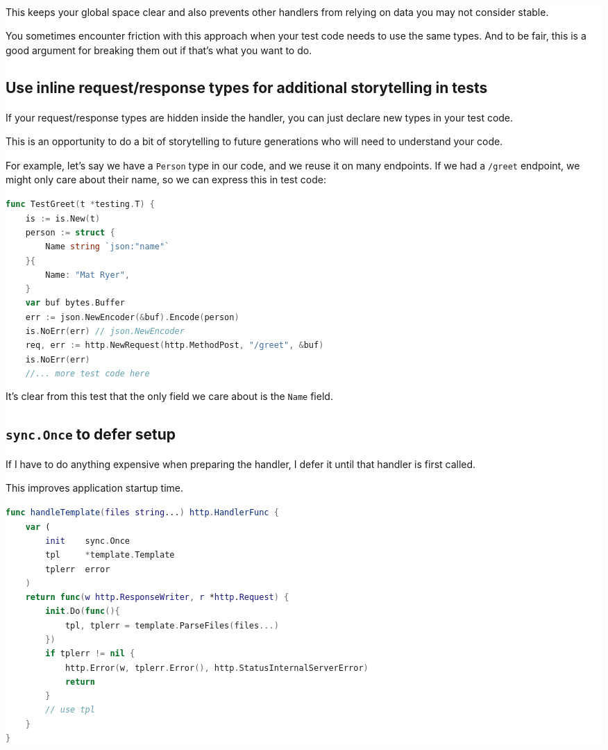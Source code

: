 This keeps your global space clear and also prevents other handlers from relying on data you may not consider stable.

You sometimes encounter friction with this approach when your test code needs to use the same types. And to be fair, this is a good argument for breaking them out if that’s what you want to do.

## Use inline request/response types for additional storytelling in tests

If your request/response types are hidden inside the handler, you can just declare new types in your test code.

This is an opportunity to do a bit of storytelling to future generations who will need to understand your code.

For example, let’s say we have a `Person` type in our code, and we reuse it on many endpoints. If we had a `/greet` endpoint, we might only care about their name, so we can express this in test code:

```go
func TestGreet(t *testing.T) {
	is := is.New(t)
	person := struct {
		Name string `json:"name"`
	}{
		Name: "Mat Ryer",
	}
	var buf bytes.Buffer
	err := json.NewEncoder(&buf).Encode(person)
	is.NoErr(err) // json.NewEncoder
	req, err := http.NewRequest(http.MethodPost, "/greet", &buf)
	is.NoErr(err)
	//... more test code here
```

It’s clear from this test that the only field we care about is the `Name` field.

## `sync.Once` to defer setup

If I have to do anything expensive when preparing the handler, I defer it until that handler is first called.

This improves application startup time.

```swift
func handleTemplate(files string...) http.HandlerFunc {
	var (
		init    sync.Once
		tpl     *template.Template
		tplerr  error
	)
	return func(w http.ResponseWriter, r *http.Request) {
		init.Do(func(){
			tpl, tplerr = template.ParseFiles(files...)
		})
		if tplerr != nil {
			http.Error(w, tplerr.Error(), http.StatusInternalServerError)
			return
		}
		// use tpl
	}
}
```

